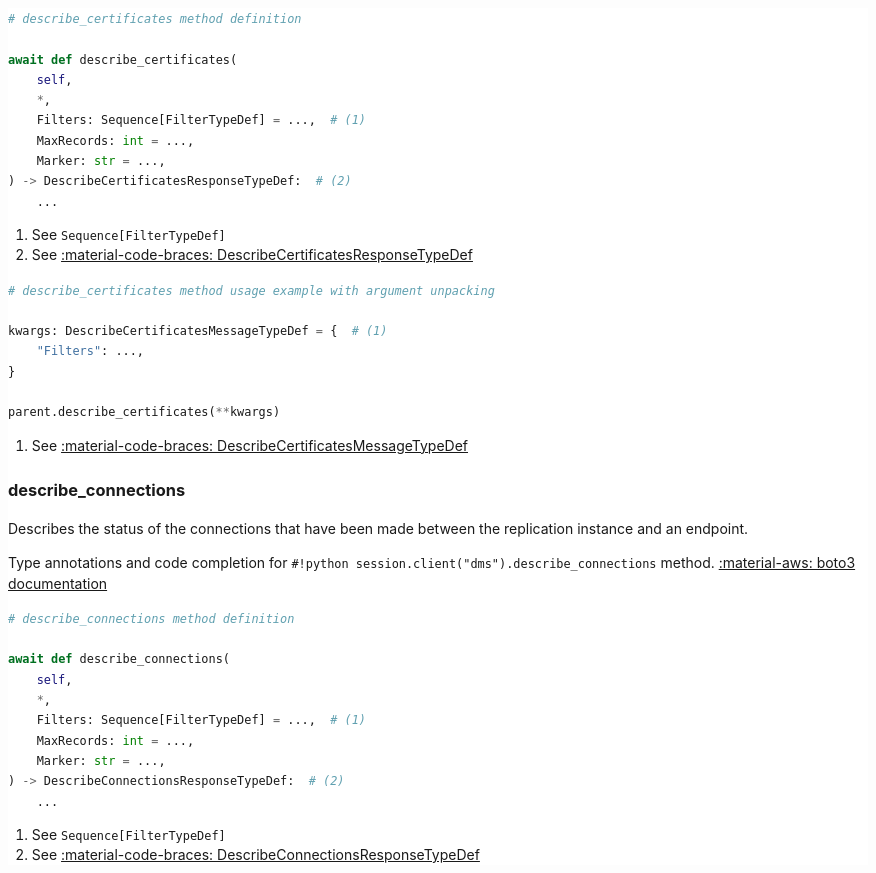 ```python
# describe_certificates method definition

await def describe_certificates(
    self,
    *,
    Filters: Sequence[FilterTypeDef] = ...,  # (1)
    MaxRecords: int = ...,
    Marker: str = ...,
) -> DescribeCertificatesResponseTypeDef:  # (2)
    ...
```

1. See `Sequence[FilterTypeDef]`
2. See [:material-code-braces: DescribeCertificatesResponseTypeDef](./type_defs.md#describecertificatesresponsetypedef)


```python
# describe_certificates method usage example with argument unpacking

kwargs: DescribeCertificatesMessageTypeDef = {  # (1)
    "Filters": ...,
}

parent.describe_certificates(**kwargs)
```

1. See [:material-code-braces: DescribeCertificatesMessageTypeDef](./type_defs.md#describecertificatesmessagetypedef)

### describe\_connections

Describes the status of the connections that have been made between the
replication instance and an endpoint.

Type annotations and code completion for `#!python session.client("dms").describe_connections` method.
[:material-aws: boto3 documentation](https://boto3.amazonaws.com/v1/documentation/api/latest/reference/services/dms.html#DatabaseMigrationService.Client)

```python
# describe_connections method definition

await def describe_connections(
    self,
    *,
    Filters: Sequence[FilterTypeDef] = ...,  # (1)
    MaxRecords: int = ...,
    Marker: str = ...,
) -> DescribeConnectionsResponseTypeDef:  # (2)
    ...
```

1. See `Sequence[FilterTypeDef]`
2. See [:material-code-braces: DescribeConnectionsResponseTypeDef](./type_defs.md#describeconnectionsresponsetypedef)
